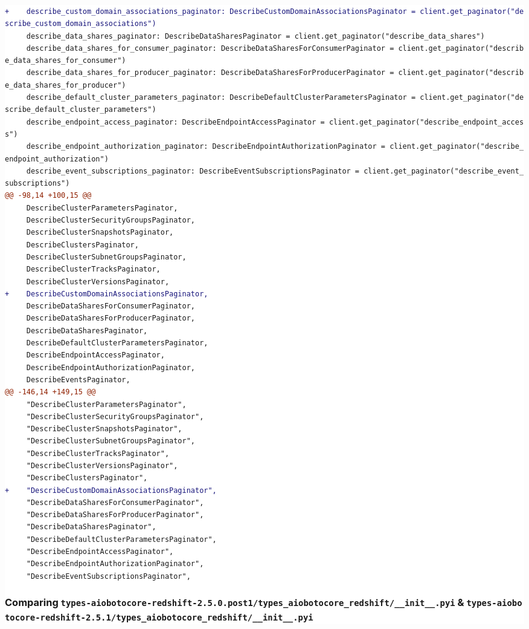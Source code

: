 ```diff
+    describe_custom_domain_associations_paginator: DescribeCustomDomainAssociationsPaginator = client.get_paginator("describe_custom_domain_associations")
     describe_data_shares_paginator: DescribeDataSharesPaginator = client.get_paginator("describe_data_shares")
     describe_data_shares_for_consumer_paginator: DescribeDataSharesForConsumerPaginator = client.get_paginator("describe_data_shares_for_consumer")
     describe_data_shares_for_producer_paginator: DescribeDataSharesForProducerPaginator = client.get_paginator("describe_data_shares_for_producer")
     describe_default_cluster_parameters_paginator: DescribeDefaultClusterParametersPaginator = client.get_paginator("describe_default_cluster_parameters")
     describe_endpoint_access_paginator: DescribeEndpointAccessPaginator = client.get_paginator("describe_endpoint_access")
     describe_endpoint_authorization_paginator: DescribeEndpointAuthorizationPaginator = client.get_paginator("describe_endpoint_authorization")
     describe_event_subscriptions_paginator: DescribeEventSubscriptionsPaginator = client.get_paginator("describe_event_subscriptions")
@@ -98,14 +100,15 @@
     DescribeClusterParametersPaginator,
     DescribeClusterSecurityGroupsPaginator,
     DescribeClusterSnapshotsPaginator,
     DescribeClustersPaginator,
     DescribeClusterSubnetGroupsPaginator,
     DescribeClusterTracksPaginator,
     DescribeClusterVersionsPaginator,
+    DescribeCustomDomainAssociationsPaginator,
     DescribeDataSharesForConsumerPaginator,
     DescribeDataSharesForProducerPaginator,
     DescribeDataSharesPaginator,
     DescribeDefaultClusterParametersPaginator,
     DescribeEndpointAccessPaginator,
     DescribeEndpointAuthorizationPaginator,
     DescribeEventsPaginator,
@@ -146,14 +149,15 @@
     "DescribeClusterParametersPaginator",
     "DescribeClusterSecurityGroupsPaginator",
     "DescribeClusterSnapshotsPaginator",
     "DescribeClusterSubnetGroupsPaginator",
     "DescribeClusterTracksPaginator",
     "DescribeClusterVersionsPaginator",
     "DescribeClustersPaginator",
+    "DescribeCustomDomainAssociationsPaginator",
     "DescribeDataSharesForConsumerPaginator",
     "DescribeDataSharesForProducerPaginator",
     "DescribeDataSharesPaginator",
     "DescribeDefaultClusterParametersPaginator",
     "DescribeEndpointAccessPaginator",
     "DescribeEndpointAuthorizationPaginator",
     "DescribeEventSubscriptionsPaginator",
```

### Comparing `types-aiobotocore-redshift-2.5.0.post1/types_aiobotocore_redshift/__init__.pyi` & `types-aiobotocore-redshift-2.5.1/types_aiobotocore_redshift/__init__.pyi`

